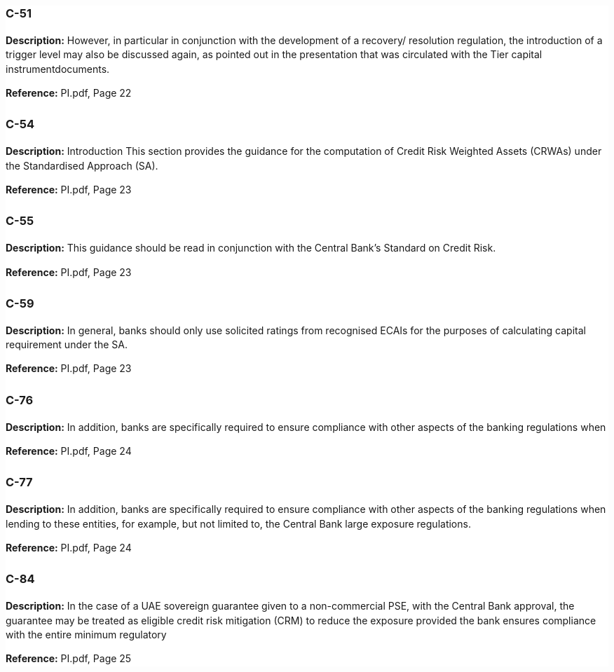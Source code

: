 ### C-51

**Description:** However, in particular in conjunction with the
development of a recovery/ resolution regulation, the introduction of a trigger level may also be
discussed again, as pointed out in the presentation that was circulated with the Tier capital
instrumentdocuments.

**Reference:** PI.pdf, Page 22

### C-54

**Description:** Introduction
This section provides the guidance for the computation of Credit Risk Weighted Assets
(CRWAs) under the Standardised Approach (SA).

**Reference:** PI.pdf, Page 23

### C-55

**Description:** This guidance should be read in conjunction
with the Central Bank’s Standard on Credit Risk.

**Reference:** PI.pdf, Page 23

### C-59

**Description:** In general, banks should only use solicited ratings from recognised
ECAIs for the purposes of calculating capital requirement under the SA.

**Reference:** PI.pdf, Page 23

### C-76

**Description:** In addition, banks
are specifically required to ensure compliance with other aspects of the banking regulations when

**Reference:** PI.pdf, Page 24

### C-77

**Description:** In addition, banks
are specifically required to ensure compliance with other aspects of the banking regulations when
lending to these entities, for example, but not limited to, the Central Bank large exposure
regulations.

**Reference:** PI.pdf, Page 24

### C-84

**Description:** In the case of a UAE sovereign guarantee given to a non-commercial PSE, with the Central
Bank approval, the guarantee may be treated as eligible credit risk mitigation (CRM) to reduce
the exposure provided the bank ensures compliance with the entire minimum regulatory

**Reference:** PI.pdf, Page 25

